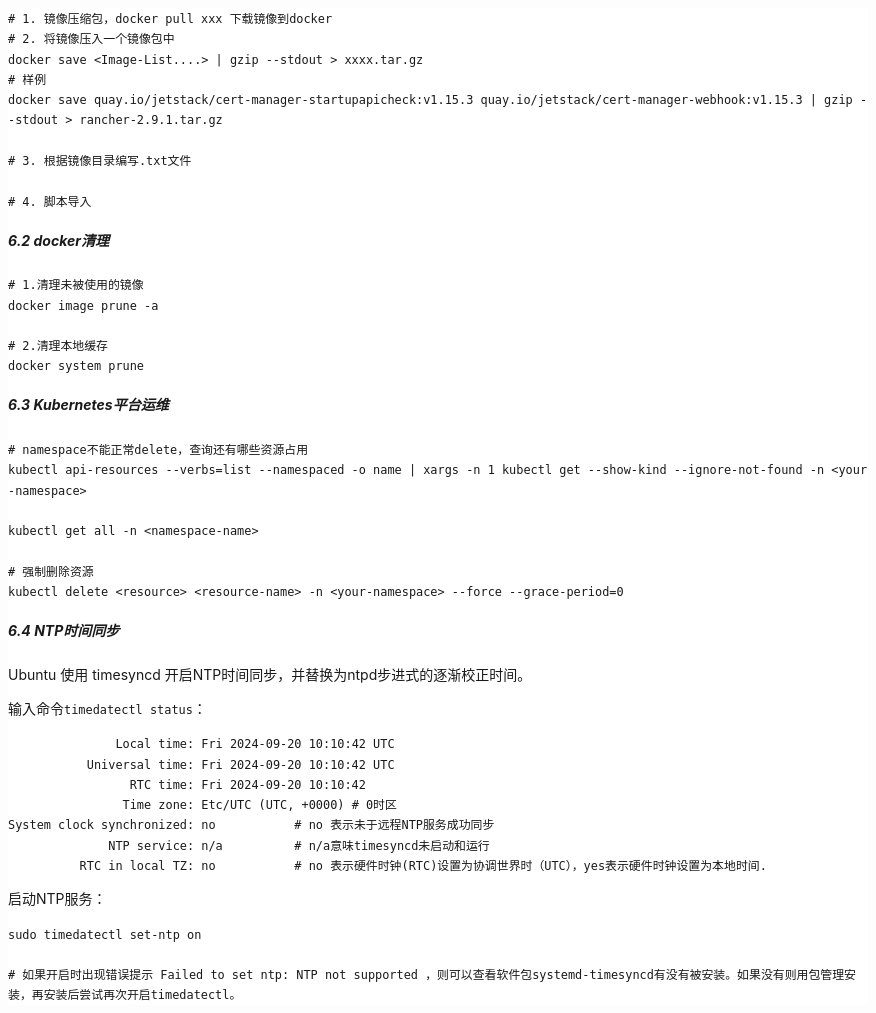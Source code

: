 ```shell
# 1. 镜像压缩包，docker pull xxx 下载镜像到docker
# 2. 将镜像压入一个镜像包中
docker save <Image-List....> | gzip --stdout > xxxx.tar.gz
# 样例
docker save quay.io/jetstack/cert-manager-startupapicheck:v1.15.3 quay.io/jetstack/cert-manager-webhook:v1.15.3 | gzip --stdout > rancher-2.9.1.tar.gz

# 3. 根据镜像目录编写.txt文件

# 4. 脚本导入
```

##### 6.2 docker清理

```shell
# 1.清理未被使用的镜像
docker image prune -a

# 2.清理本地缓存
docker system prune
```

##### 6.3 Kubernetes平台运维

```shell
# namespace不能正常delete，查询还有哪些资源占用
kubectl api-resources --verbs=list --namespaced -o name | xargs -n 1 kubectl get --show-kind --ignore-not-found -n <your-namespace>

kubectl get all -n <namespace-name>

# 强制删除资源
kubectl delete <resource> <resource-name> -n <your-namespace> --force --grace-period=0
```

##### 6.4 NTP时间同步

Ubuntu 使用 timesyncd 开启NTP时间同步，并替换为ntpd步进式的逐渐校正时间。

输入命令`timedatectl status`：

```shell
               Local time: Fri 2024-09-20 10:10:42 UTC
           Universal time: Fri 2024-09-20 10:10:42 UTC
                 RTC time: Fri 2024-09-20 10:10:42
                Time zone: Etc/UTC (UTC, +0000) # 0时区
System clock synchronized: no           # no 表示未于远程NTP服务成功同步
              NTP service: n/a          # n/a意味timesyncd未启动和运行     
          RTC in local TZ: no           # no 表示硬件时钟(RTC)设置为协调世界时（UTC），yes表示硬件时钟设置为本地时间.
```

启动NTP服务：

```shell
sudo timedatectl set-ntp on

# 如果开启时出现错误提示 Failed to set ntp: NTP not supported ，则可以查看软件包systemd-timesyncd有没有被安装。如果没有则用包管理安装，再安装后尝试再次开启timedatectl。
```
